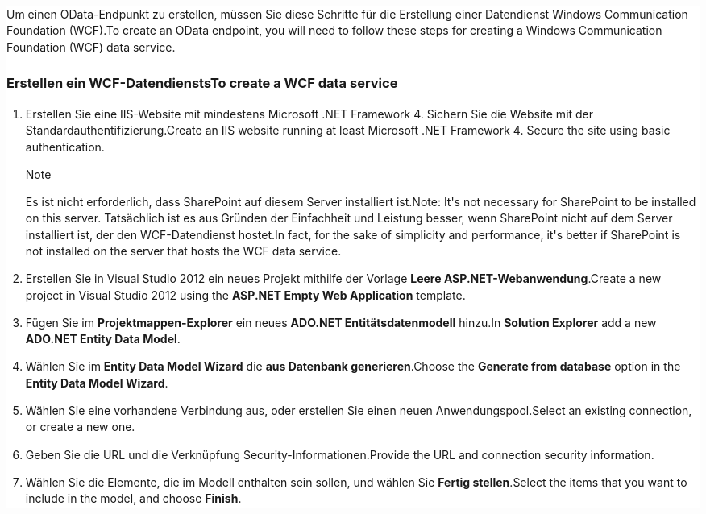     
    
<span data-ttu-id="abaa4-136">Um einen OData-Endpunkt zu erstellen, müssen Sie diese Schritte für die Erstellung einer Datendienst Windows Communication Foundation (WCF).</span><span class="sxs-lookup"><span data-stu-id="abaa4-136">To create an OData endpoint, you will need to follow these steps for creating a Windows Communication Foundation (WCF) data service.</span></span>
  
    
    

### <a name="to-create-a-wcf-data-service"></a><span data-ttu-id="abaa4-137">Erstellen ein WCF-Datendiensts</span><span class="sxs-lookup"><span data-stu-id="abaa4-137">To create a WCF data service</span></span>


1. <span data-ttu-id="abaa4-p107">Erstellen Sie eine IIS-Website mit mindestens Microsoft .NET Framework 4. Sichern Sie die Website mit der Standardauthentifizierung.</span><span class="sxs-lookup"><span data-stu-id="abaa4-p107">Create an IIS website running at least Microsoft .NET Framework 4. Secure the site using basic authentication.</span></span>
    
    > [!NOTE]
    > <span data-ttu-id="abaa4-140">Es ist nicht erforderlich, dass SharePoint auf diesem Server installiert ist.</span><span class="sxs-lookup"><span data-stu-id="abaa4-140">Note: It's not necessary for SharePoint to be installed on this server.</span></span> <span data-ttu-id="abaa4-141">Tatsächlich ist es aus Gründen der Einfachheit und Leistung besser, wenn SharePoint nicht auf dem Server installiert ist, der den WCF-Datendienst hostet.</span><span class="sxs-lookup"><span data-stu-id="abaa4-141">In fact, for the sake of simplicity and performance, it's better if SharePoint is not installed on the server that hosts the WCF data service.</span></span> 

2. <span data-ttu-id="abaa4-142">Erstellen Sie in Visual Studio 2012 ein neues Projekt mithilfe der Vorlage **Leere ASP.NET-Webanwendung**.</span><span class="sxs-lookup"><span data-stu-id="abaa4-142">Create a new project in Visual Studio 2012 using the **ASP.NET Empty Web Application** template.</span></span>
    
  
3. <span data-ttu-id="abaa4-143">Fügen Sie im **Projektmappen-Explorer** ein neues **ADO.NET Entitätsdatenmodell** hinzu.</span><span class="sxs-lookup"><span data-stu-id="abaa4-143">In **Solution Explorer** add a new **ADO.NET Entity Data Model**.</span></span>
    
  
4. <span data-ttu-id="abaa4-144">Wählen Sie im **Entity Data Model Wizard** die **aus Datenbank generieren**.</span><span class="sxs-lookup"><span data-stu-id="abaa4-144">Choose the **Generate from database** option in the **Entity Data Model Wizard**.</span></span>
    
  
5. <span data-ttu-id="abaa4-145">Wählen Sie eine vorhandene Verbindung aus, oder erstellen Sie einen neuen Anwendungspool.</span><span class="sxs-lookup"><span data-stu-id="abaa4-145">Select an existing connection, or create a new one.</span></span>
    
  
6. <span data-ttu-id="abaa4-146">Geben Sie die URL und die Verknüpfung Security-Informationen.</span><span class="sxs-lookup"><span data-stu-id="abaa4-146">Provide the URL and connection security information.</span></span>
    
  
7. <span data-ttu-id="abaa4-147">Wählen Sie die Elemente, die im Modell enthalten sein sollen, und wählen Sie **Fertig stellen**.</span><span class="sxs-lookup"><span data-stu-id="abaa4-147">Select the items that you want to include in the model, and choose **Finish**.</span></span>
    
